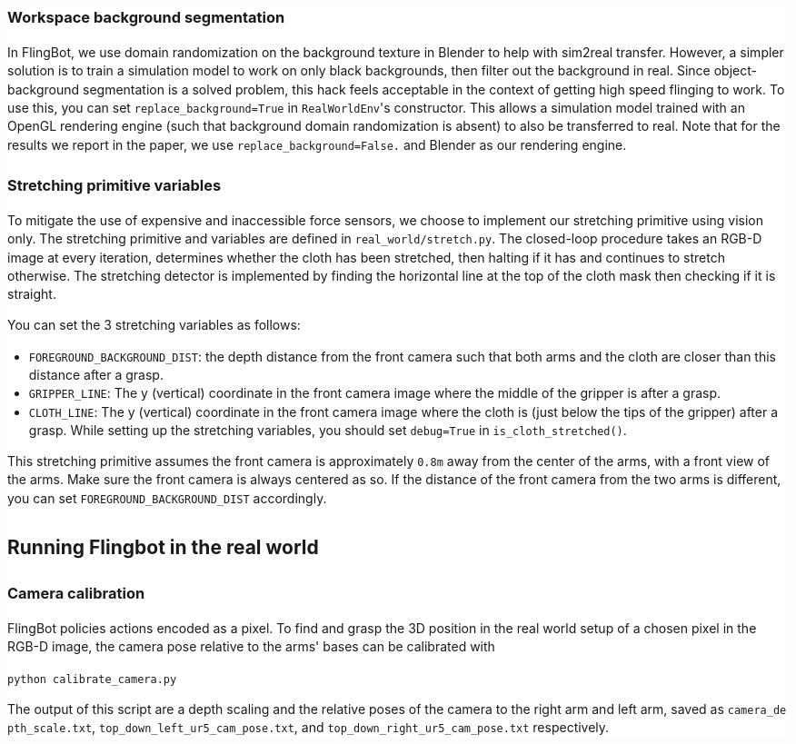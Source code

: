 ### Workspace background segmentation 

In FlingBot, we use domain randomization on the background texture in Blender to help with sim2real transfer.
However, a simpler solution is to train a simulation model to work on only black backgrounds, then filter out the background in real.
Since object-background segmentation is a solved problem, this hack feels acceptable in the context of getting high speed flinging to work.
To use this, you can set `replace_background=True` in `RealWorldEnv`'s constructor.
This allows a simulation model trained with an OpenGL rendering engine (such that background domain randomization is absent) to also be transferred to real.
Note that for the results we report in the paper, we use `replace_background=False.` and Blender as our rendering engine.


### Stretching primitive variables

To mitigate the use of expensive and inaccessible force sensors, we choose to implement our stretching primitive using vision only.
The stretching primitive and variables are defined in `real_world/stretch.py`.
The closed-loop procedure takes an RGB-D image at every iteration, determines whether the cloth has been stretched, then halting if it has and continues to stretch otherwise.
The stretching detector is implemented by finding the horizontal line at the top of the cloth mask then checking if it is straight.

You can set the 3 stretching variables as follows:
 - `FOREGROUND_BACKGROUND_DIST`: the depth distance from the front camera such that both arms and the cloth are closer than this distance after a grasp.
 - `GRIPPER_LINE`: The y (vertical) coordinate in the front camera image where the middle of the gripper is after a grasp.
 - `CLOTH_LINE`: The y (vertical) coordinate in the front camera image where the cloth is (just below the tips of the gripper) after a grasp.
While setting up the stretching variables, you should set `debug=True` in `is_cloth_stretched()`.

This stretching primitive assumes the front camera is approximately `0.8m` away from the center of the arms, with a front view of the arms.
Make sure the front camera is always centered as so. 
If the distance of the front camera from the two arms is different, you can set  `FOREGROUND_BACKGROUND_DIST` accordingly.

## Running Flingbot in the real world

### Camera calibration

FlingBot policies actions encoded as a pixel.
To find and grasp the 3D position in the real world setup of a chosen pixel in the RGB-D image, the camera pose relative to the arms' bases can be calibrated with
```sh
python calibrate_camera.py
```
The output of this script are a depth scaling and the relative poses of the camera to the right arm and left arm, saved as `camera_depth_scale.txt`,  `top_down_left_ur5_cam_pose.txt`,  and `top_down_right_ur5_cam_pose.txt` respectively.
